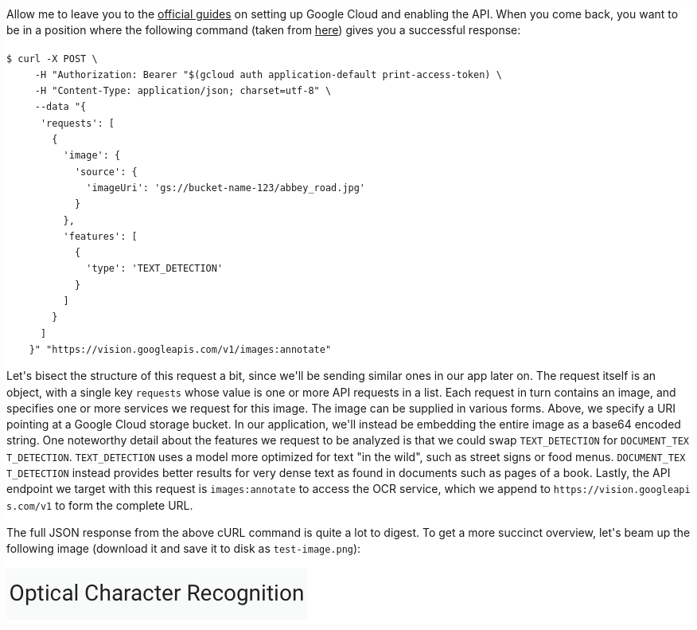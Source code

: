 Allow me to leave you to the [official guides](https://cloud.google.com/vision/docs/how-to) on
setting up Google Cloud and enabling the API. When you come back, you want to be in a position where
the following command (taken from
[here](https://cloud.google.com/vision/docs/ocr#vision-detect-labels-cli-curl)) gives you a
successful response:

```shell
$ curl -X POST \
     -H "Authorization: Bearer "$(gcloud auth application-default print-access-token) \
     -H "Content-Type: application/json; charset=utf-8" \
     --data "{
      'requests': [
        {
          'image': {
            'source': {
              'imageUri': 'gs://bucket-name-123/abbey_road.jpg'
            }
          },
          'features': [
            {
              'type': 'TEXT_DETECTION'
            }
          ]
        }
      ]
    }" "https://vision.googleapis.com/v1/images:annotate"
```

Let's bisect the structure of this request a bit, since we'll be sending similar ones in our app
later on. The request itself is an object, with a single key `requests` whose value is one or more
API requests in a list. Each request in turn contains an image, and specifies one or more services
we request for this image. The image can be supplied in various forms. Above, we specify a URI
pointing at a Google Cloud storage bucket. In our application, we'll instead be embedding the entire
image as a base64 encoded string. One noteworthy detail about the features we request to be analyzed
is that we could swap `TEXT_DETECTION` for `DOCUMENT_TEXT_DETECTION`. `TEXT_DETECTION` uses a model
more optimized for text "in the wild", such as street signs or food menus. `DOCUMENT_TEXT_DETECTION`
instead provides better results for very dense text as found in documents such as pages of a book.
Lastly, the API endpoint we target with this request is `images:annotate` to access the OCR service,
which we append to `https://vision.googleapis.com/v1` to form the complete URL.

The full JSON response from the above cURL command is quite a lot to digest. To get a more succinct
overview, let's beam up the following image (download it and save it to disk as `test-image.png`):

![test image](/images/google-ocr/test-image.png)
